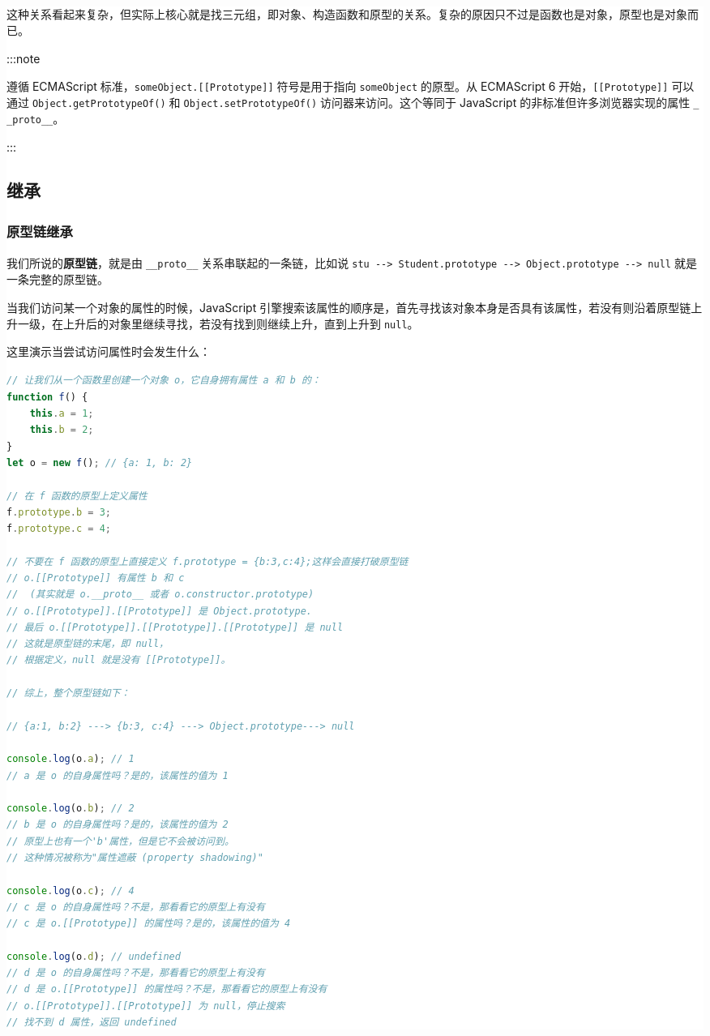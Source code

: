 这种关系看起来复杂，但实际上核心就是找三元组，即对象、构造函数和原型的关系。复杂的原因只不过是函数也是对象，原型也是对象而已。

:::note

遵循 ECMAScript 标准，`someObject.[[Prototype]]` 符号是用于指向 `someObject` 的原型。从 ECMAScript 6 开始，`[[Prototype]]` 可以通过 `Object.getPrototypeOf()` 和 `Object.setPrototypeOf()` 访问器来访问。这个等同于 JavaScript 的非标准但许多浏览器实现的属性 `__proto__`。

:::

## 继承

### 原型链继承

我们所说的**原型链**，就是由 `__proto__` 关系串联起的一条链，比如说 `stu --> Student.prototype --> Object.prototype --> null` 就是一条完整的原型链。

当我们访问某一个对象的属性的时候，JavaScript 引擎搜索该属性的顺序是，首先寻找该对象本身是否具有该属性，若没有则沿着原型链上升一级，在上升后的对象里继续寻找，若没有找到则继续上升，直到上升到 `null`。

这里演示当尝试访问属性时会发生什么：

```javascript
// 让我们从一个函数里创建一个对象 o，它自身拥有属性 a 和 b 的：
function f() {
    this.a = 1;
    this.b = 2;
}
let o = new f(); // {a: 1, b: 2}

// 在 f 函数的原型上定义属性
f.prototype.b = 3;
f.prototype.c = 4;

// 不要在 f 函数的原型上直接定义 f.prototype = {b:3,c:4};这样会直接打破原型链
// o.[[Prototype]] 有属性 b 和 c
//  (其实就是 o.__proto__ 或者 o.constructor.prototype)
// o.[[Prototype]].[[Prototype]] 是 Object.prototype.
// 最后 o.[[Prototype]].[[Prototype]].[[Prototype]] 是 null
// 这就是原型链的末尾，即 null，
// 根据定义，null 就是没有 [[Prototype]]。

// 综上，整个原型链如下：

// {a:1, b:2} ---> {b:3, c:4} ---> Object.prototype---> null

console.log(o.a); // 1
// a 是 o 的自身属性吗？是的，该属性的值为 1

console.log(o.b); // 2
// b 是 o 的自身属性吗？是的，该属性的值为 2
// 原型上也有一个'b'属性，但是它不会被访问到。
// 这种情况被称为"属性遮蔽 (property shadowing)"

console.log(o.c); // 4
// c 是 o 的自身属性吗？不是，那看看它的原型上有没有
// c 是 o.[[Prototype]] 的属性吗？是的，该属性的值为 4

console.log(o.d); // undefined
// d 是 o 的自身属性吗？不是，那看看它的原型上有没有
// d 是 o.[[Prototype]] 的属性吗？不是，那看看它的原型上有没有
// o.[[Prototype]].[[Prototype]] 为 null，停止搜索
// 找不到 d 属性，返回 undefined
```
